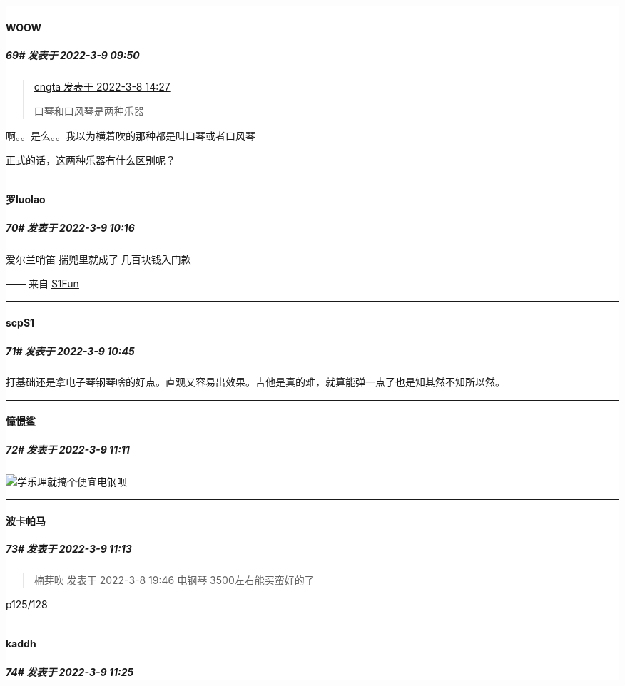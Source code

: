 
*****

####  WOOW  
##### 69#       发表于 2022-3-9 09:50

<blockquote><a href="httphttps://bbs.saraba1st.com/2b/forum.php?mod=redirect&amp;goto=findpost&amp;pid=54963469&amp;ptid=2056612" target="_blank">cngta 发表于 2022-3-8 14:27</a>

口琴和口风琴是两种乐器</blockquote>
啊。。是么。。我以为横着吹的那种都是叫口琴或者口风琴

正式的话，这两种乐器有什么区别呢？



*****

####  罗luolao  
##### 70#       发表于 2022-3-9 10:16

爱尔兰哨笛 揣兜里就成了 几百块钱入门款

—— 来自 [S1Fun](https://s1fun.koalcat.com)



*****

####  scpS1  
##### 71#       发表于 2022-3-9 10:45

打基础还是拿电子琴钢琴啥的好点。直观又容易出效果。吉他是真的难，就算能弹一点了也是知其然不知所以然。



*****

####  憧憬鲨  
##### 72#       发表于 2022-3-9 11:11

<img src="https://static.saraba1st.com/image/smiley/face2017/035.png" referrerpolicy="no-referrer">学乐理就搞个便宜电钢呗

*****

####  波卡帕马  
##### 73#       发表于 2022-3-9 11:13

<blockquote>楠芽吹 发表于 2022-3-8 19:46
电钢琴 3500左右能买蛮好的了</blockquote>
p125/128



*****

####  kaddh  
##### 74#       发表于 2022-3-9 11:25
